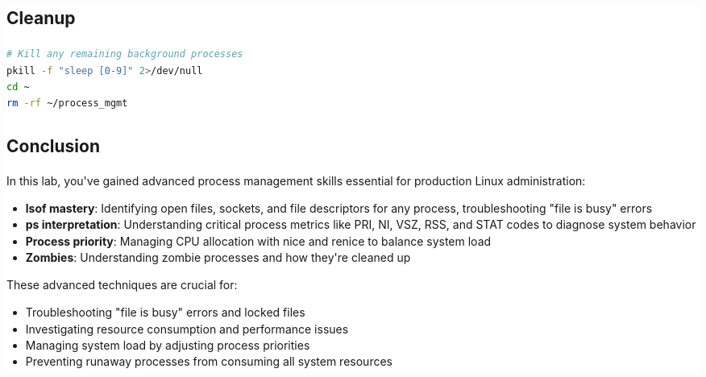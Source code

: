 ## Cleanup
```bash
# Kill any remaining background processes
pkill -f "sleep [0-9]" 2>/dev/null
cd ~
rm -rf ~/process_mgmt
```

## Conclusion

In this lab, you've gained advanced process management skills essential for production Linux administration:

- **lsof mastery**: Identifying open files, sockets, and file descriptors for any process, troubleshooting "file is busy" errors
- **ps interpretation**: Understanding critical process metrics like PRI, NI, VSZ, RSS, and STAT codes to diagnose system behavior
- **Process priority**: Managing CPU allocation with nice and renice to balance system load
- **Zombies**: Understanding zombie processes and how they're cleaned up

These advanced techniques are crucial for:
- Troubleshooting "file is busy" errors and locked files
- Investigating resource consumption and performance issues
- Managing system load by adjusting process priorities
- Preventing runaway processes from consuming all system resources
